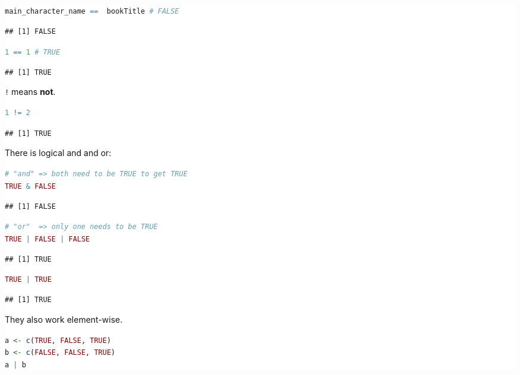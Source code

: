 ```r
main_character_name ==  bookTitle # FALSE
```

```
## [1] FALSE
```

```r
1 == 1 # TRUE
```

```
## [1] TRUE
```

`!` means **not**.


```r
1 != 2
```

```
## [1] TRUE
```

There is logical and and or:


```r
# "and" => both need to be TRUE to get TRUE
TRUE & FALSE
```

```
## [1] FALSE
```



```r
# "or"  => only one needs to be TRUE
TRUE | FALSE | FALSE
```

```
## [1] TRUE
```

```r
TRUE | TRUE
```

```
## [1] TRUE
```

They also work element-wise.


```r
a <- c(TRUE, FALSE, TRUE)
b <- c(FALSE, FALSE, TRUE)
a | b
```
